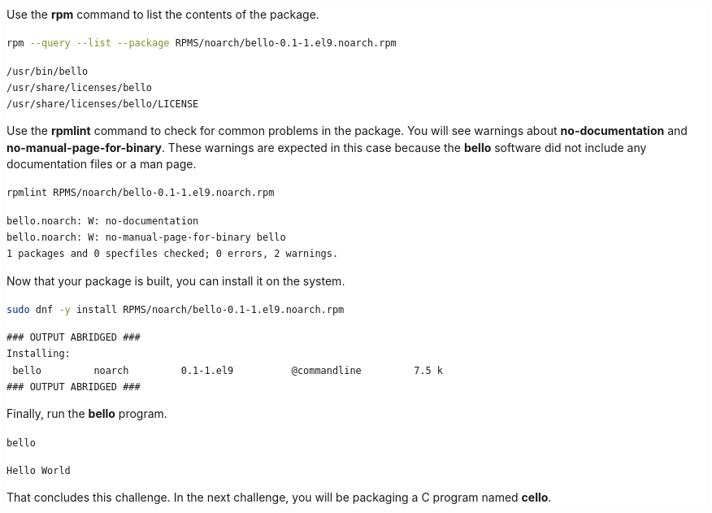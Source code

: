 Use the **rpm** command to list the contents of the package.

```bash
rpm --query --list --package RPMS/noarch/bello-0.1-1.el9.noarch.rpm
```
```nocopy
/usr/bin/bello
/usr/share/licenses/bello
/usr/share/licenses/bello/LICENSE
```

Use the **rpmlint** command to check for common problems in the package.
You will see warnings about **no-documentation** and **no-manual-page-for-binary**.
These warnings are expected in this case because the **bello** software did not include any documentation files or a man page.

```bash
rpmlint RPMS/noarch/bello-0.1-1.el9.noarch.rpm
```
```nocopy
bello.noarch: W: no-documentation
bello.noarch: W: no-manual-page-for-binary bello
1 packages and 0 specfiles checked; 0 errors, 2 warnings.
```

Now that your package is built, you can install it on the system.

```bash
sudo dnf -y install RPMS/noarch/bello-0.1-1.el9.noarch.rpm
```
```nocopy
### OUTPUT ABRIDGED ###
Installing:
 bello         noarch         0.1-1.el9          @commandline         7.5 k
### OUTPUT ABRIDGED ###
```

Finally, run the **bello** program.

```bash
bello
```
```nocopy
Hello World
```

That concludes this challenge.
In the next challenge, you will be packaging a C program named **cello**.